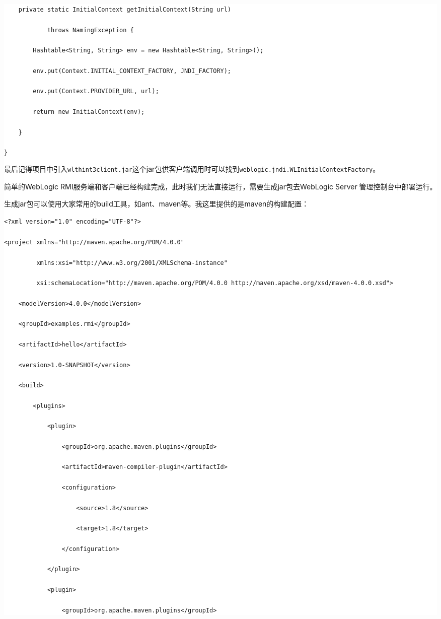 ```text
    private static InitialContext getInitialContext(String url)

            throws NamingException {

        Hashtable<String, String> env = new Hashtable<String, String>();

        env.put(Context.INITIAL_CONTEXT_FACTORY, JNDI_FACTORY);

        env.put(Context.PROVIDER_URL, url);

        return new InitialContext(env);

    }

}
```

最后记得项目中引入`wlthint3client.jar`这个jar包供客户端调用时可以找到`weblogic.jndi.WLInitialContextFactory`。

简单的WebLogic RMI服务端和客户端已经构建完成，此时我们无法直接运行，需要生成jar包去WebLogic Server 管理控制台中部署运行。

生成jar包可以使用大家常用的build工具，如ant、maven等。我这里提供的是maven的构建配置：

```text
<?xml version="1.0" encoding="UTF-8"?>

<project xmlns="http://maven.apache.org/POM/4.0.0"

         xmlns:xsi="http://www.w3.org/2001/XMLSchema-instance"

         xsi:schemaLocation="http://maven.apache.org/POM/4.0.0 http://maven.apache.org/xsd/maven-4.0.0.xsd">

    <modelVersion>4.0.0</modelVersion>

    <groupId>examples.rmi</groupId>

    <artifactId>hello</artifactId>

    <version>1.0-SNAPSHOT</version>

    <build>

        <plugins>

            <plugin>

                <groupId>org.apache.maven.plugins</groupId>

                <artifactId>maven-compiler-plugin</artifactId>

                <configuration>

                    <source>1.8</source>

                    <target>1.8</target>

                </configuration>

            </plugin>

            <plugin>

                <groupId>org.apache.maven.plugins</groupId>

```